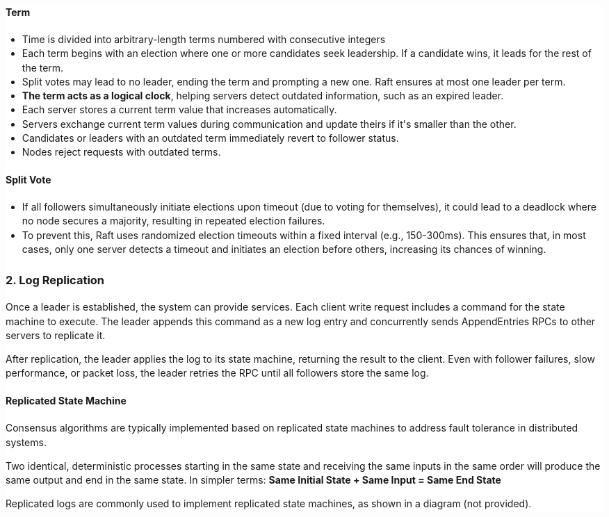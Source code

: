 #### Term
- Time is divided into arbitrary-length terms numbered with consecutive integers
- Each term begins with an election where one or more candidates seek leadership. If a candidate wins, it leads for the rest of the term.
- Split votes may lead to no leader, ending the term and prompting a new one. Raft ensures at most one leader per term.
- **The term acts as a logical clock**, helping servers detect outdated information, such as an expired leader. 
- Each server stores a current term value that increases automatically. 
- Servers exchange current term values during communication and update theirs if it's smaller than the other. 
- Candidates or leaders with an outdated term immediately revert to follower status. 
- Nodes reject requests with outdated terms.

#### Split Vote
- If all followers simultaneously initiate elections upon timeout (due to voting for themselves), it could lead to a deadlock where no node secures a majority, resulting in repeated election failures.
- To prevent this, Raft uses randomized election timeouts within a fixed interval (e.g., 150-300ms). This ensures that, in most cases, only one server detects a timeout and initiates an election before others, increasing its chances of winning.

### 2. Log Replication
Once a leader is established, the system can provide services. Each client write request includes a command for the state machine to execute. The leader appends this command as a new log entry and concurrently sends AppendEntries RPCs to other servers to replicate it.

After replication, the leader applies the log to its state machine, returning the result to the client. Even with follower failures, slow performance, or packet loss, the leader retries the RPC until all followers store the same log.

#### Replicated State Machine
Consensus algorithms are typically implemented based on replicated state machines to address fault tolerance in distributed systems.

Two identical, deterministic processes starting in the same state and receiving the same inputs in the same order will produce the same output and end in the same state. 
In simpler terms: **Same Initial State + Same Input = Same End State**

Replicated logs are commonly used to implement replicated state machines, as shown in a diagram (not provided).